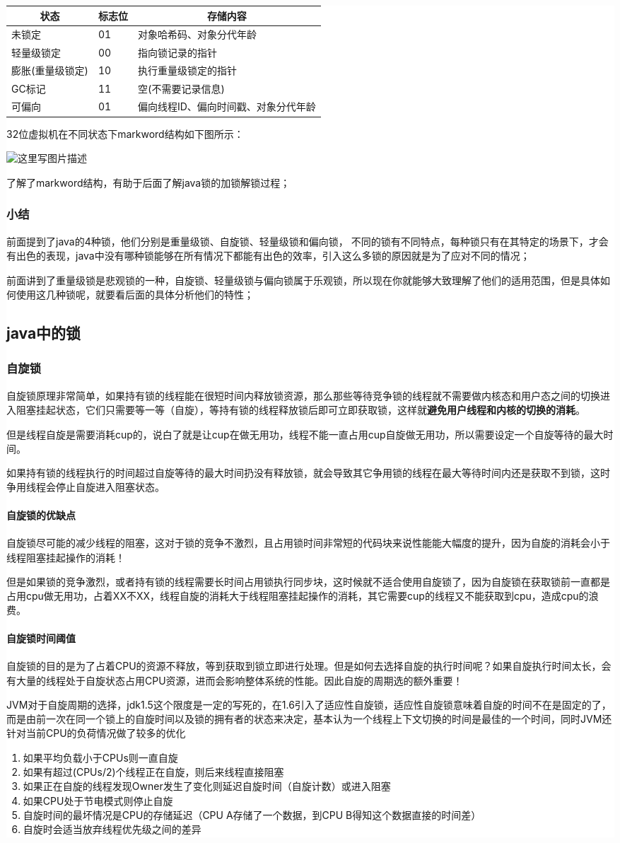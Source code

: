   | 状态             | 标志位 | 存储内容                             |
  | ---------------- | ------ | ------------------------------------ |
  | 未锁定           | 01     | 对象哈希码、对象分代年龄             |
  | 轻量级锁定       | 00     | 指向锁记录的指针                     |
  | 膨胀(重量级锁定) | 10     | 执行重量级锁定的指针                 |
  | GC标记           | 11     | 空(不需要记录信息)                   |
  | 可偏向           | 01     | 偏向线程ID、偏向时间戳、对象分代年龄 |

  32位虚拟机在不同状态下markword结构如下图所示：

  ![这里写图片描述](http://img.blog.csdn.net/20170419215511634?watermark/2/text/aHR0cDovL2Jsb2cuY3Nkbi5uZXQvenF6X3pxeg==/font/5a6L5L2T/fontsize/400/fill/I0JBQkFCMA==/dissolve/70/gravity/SouthEast)

  了解了markword结构，有助于后面了解java锁的加锁解锁过程；

  ### 小结

  前面提到了java的4种锁，他们分别是重量级锁、自旋锁、轻量级锁和偏向锁， 
  不同的锁有不同特点，每种锁只有在其特定的场景下，才会有出色的表现，java中没有哪种锁能够在所有情况下都能有出色的效率，引入这么多锁的原因就是为了应对不同的情况；

  前面讲到了重量级锁是悲观锁的一种，自旋锁、轻量级锁与偏向锁属于乐观锁，所以现在你就能够大致理解了他们的适用范围，但是具体如何使用这几种锁呢，就要看后面的具体分析他们的特性；

  ## java中的锁

  ### 自旋锁

  自旋锁原理非常简单，如果持有锁的线程能在很短时间内释放锁资源，那么那些等待竞争锁的线程就不需要做内核态和用户态之间的切换进入阻塞挂起状态，它们只需要等一等（自旋），等持有锁的线程释放锁后即可立即获取锁，这样就**避免用户线程和内核的切换的消耗**。

  但是线程自旋是需要消耗cup的，说白了就是让cup在做无用功，线程不能一直占用cup自旋做无用功，所以需要设定一个自旋等待的最大时间。

  如果持有锁的线程执行的时间超过自旋等待的最大时间扔没有释放锁，就会导致其它争用锁的线程在最大等待时间内还是获取不到锁，这时争用线程会停止自旋进入阻塞状态。

  #### 自旋锁的优缺点

  自旋锁尽可能的减少线程的阻塞，这对于锁的竞争不激烈，且占用锁时间非常短的代码块来说性能能大幅度的提升，因为自旋的消耗会小于线程阻塞挂起操作的消耗！

  但是如果锁的竞争激烈，或者持有锁的线程需要长时间占用锁执行同步块，这时候就不适合使用自旋锁了，因为自旋锁在获取锁前一直都是占用cpu做无用功，占着XX不XX，线程自旋的消耗大于线程阻塞挂起操作的消耗，其它需要cup的线程又不能获取到cpu，造成cpu的浪费。

  #### 自旋锁时间阈值

  自旋锁的目的是为了占着CPU的资源不释放，等到获取到锁立即进行处理。但是如何去选择自旋的执行时间呢？如果自旋执行时间太长，会有大量的线程处于自旋状态占用CPU资源，进而会影响整体系统的性能。因此自旋的周期选的额外重要！

  JVM对于自旋周期的选择，jdk1.5这个限度是一定的写死的，在1.6引入了适应性自旋锁，适应性自旋锁意味着自旋的时间不在是固定的了，而是由前一次在同一个锁上的自旋时间以及锁的拥有者的状态来决定，基本认为一个线程上下文切换的时间是最佳的一个时间，同时JVM还针对当前CPU的负荷情况做了较多的优化

  1. 如果平均负载小于CPUs则一直自旋
  2. 如果有超过(CPUs/2)个线程正在自旋，则后来线程直接阻塞
  3. 如果正在自旋的线程发现Owner发生了变化则延迟自旋时间（自旋计数）或进入阻塞
  4. 如果CPU处于节电模式则停止自旋
  5. 自旋时间的最坏情况是CPU的存储延迟（CPU A存储了一个数据，到CPU B得知这个数据直接的时间差）
  6. 自旋时会适当放弃线程优先级之间的差异
